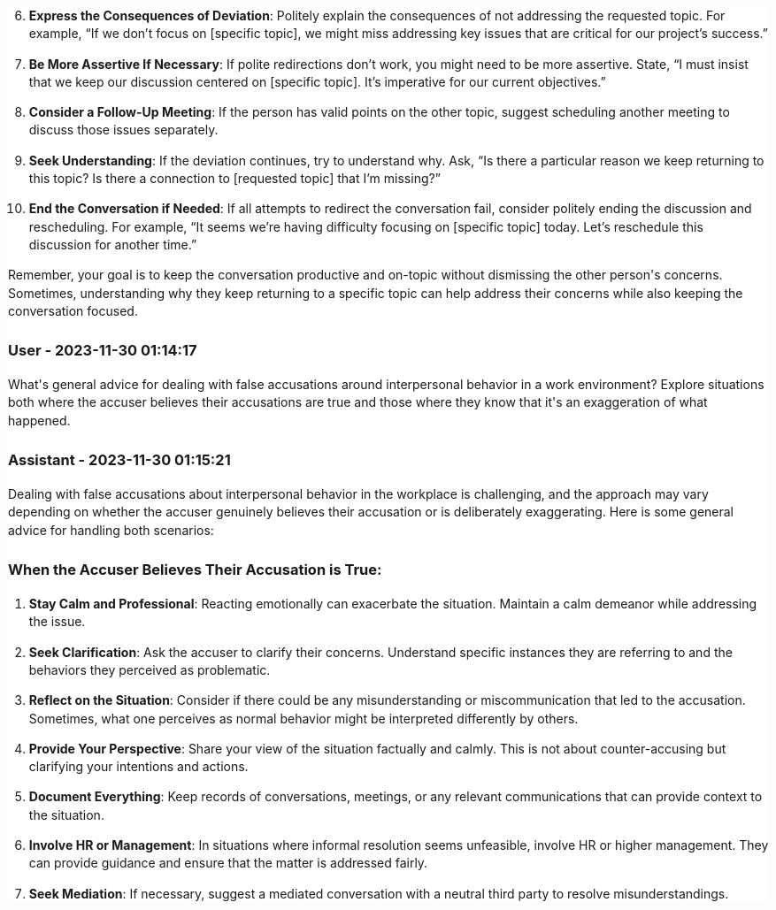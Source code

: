 6. **Express the Consequences of Deviation**: Politely explain the consequences of not addressing the requested topic. For example, “If we don’t focus on [specific topic], we might miss addressing key issues that are critical for our project’s success.”

7. **Be More Assertive If Necessary**: If polite redirections don’t work, you might need to be more assertive. State, “I must insist that we keep our discussion centered on [specific topic]. It’s imperative for our current objectives.”

8. **Consider a Follow-Up Meeting**: If the person has valid points on the other topic, suggest scheduling another meeting to discuss those issues separately. 

9. **Seek Understanding**: If the deviation continues, try to understand why. Ask, “Is there a particular reason we keep returning to this topic? Is there a connection to [requested topic] that I’m missing?”

10. **End the Conversation if Needed**: If all attempts to redirect the conversation fail, consider politely ending the discussion and rescheduling. For example, “It seems we’re having difficulty focusing on [specific topic] today. Let’s reschedule this discussion for another time.”

Remember, your goal is to keep the conversation productive and on-topic without dismissing the other person's concerns. Sometimes, understanding why they keep returning to a specific topic can help address their concerns while also keeping the conversation focused.

### User - 2023-11-30 01:14:17

What's general advice for dealing with false accusations around interpersonal behavior in a work environment? Explore situations both where the accuser believes their accusations are true and those where they know that it's an exaggeration of what happened.

### Assistant - 2023-11-30 01:15:21

Dealing with false accusations about interpersonal behavior in the workplace is challenging, and the approach may vary depending on whether the accuser genuinely believes their accusation or is deliberately exaggerating. Here is some general advice for handling both scenarios:

### When the Accuser Believes Their Accusation is True:

1. **Stay Calm and Professional**: Reacting emotionally can exacerbate the situation. Maintain a calm demeanor while addressing the issue.

2. **Seek Clarification**: Ask the accuser to clarify their concerns. Understand specific instances they are referring to and the behaviors they perceived as problematic.

3. **Reflect on the Situation**: Consider if there could be any misunderstanding or miscommunication that led to the accusation. Sometimes, what one perceives as normal behavior might be interpreted differently by others.

4. **Provide Your Perspective**: Share your view of the situation factually and calmly. This is not about counter-accusing but clarifying your intentions and actions.

5. **Document Everything**: Keep records of conversations, meetings, or any relevant communications that can provide context to the situation.

6. **Involve HR or Management**: In situations where informal resolution seems unfeasible, involve HR or higher management. They can provide guidance and ensure that the matter is addressed fairly.

7. **Seek Mediation**: If necessary, suggest a mediated conversation with a neutral third party to resolve misunderstandings.
